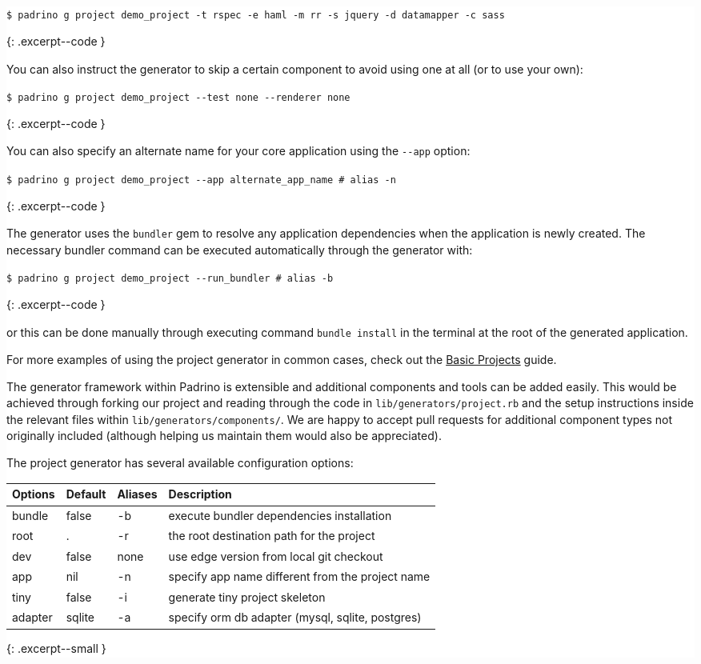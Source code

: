 ~~~ shell
$ padrino g project demo_project -t rspec -e haml -m rr -s jquery -d datamapper -c sass
~~~
{: .excerpt--code }


You can also instruct the generator to skip a certain component to avoid using one at all (or to use your own):


~~~ shell
$ padrino g project demo_project --test none --renderer none
~~~
{: .excerpt--code }


You can also specify an alternate name for your core application using the `--app` option:


~~~ shell
$ padrino g project demo_project --app alternate_app_name # alias -n
~~~
{: .excerpt--code }


The generator uses the `bundler` gem to resolve any application dependencies when the application is newly created. The necessary bundler command can be executed automatically through the generator with:


~~~ shell
$ padrino g project demo_project --run_bundler # alias -b
~~~
{: .excerpt--code }


or this can be done manually through executing command `bundle install` in the terminal at the root of the generated application.


For more examples of using the project generator in common cases, check out the [Basic Projects](http://www.padrinorb.com/guides/basic-projects) guide.


The generator framework within Padrino is extensible and additional components and tools can be added easily.
 This would be achieved through forking our project and reading through the code in `lib/generators/project.rb` and the setup instructions inside the relevant files within `lib/generators/components/`. We are happy to accept pull requests for additional component types not originally included (although helping us maintain them would also be appreciated).


The project generator has several available configuration options:


>
  Options|Default|Aliases|Description
  :------|:------|:------|:----------
  bundle|false|-b|execute bundler dependencies installation
  root|.|-r|the root destination path for the project
  dev|false|none|use edge version from local git checkout
  app|nil|-n|specify app name different from the project name
  tiny|false|-i|generate tiny project skeleton
  adapter|sqlite|-a|specify orm db adapter (mysql, sqlite, postgres)
{: .excerpt--small }
